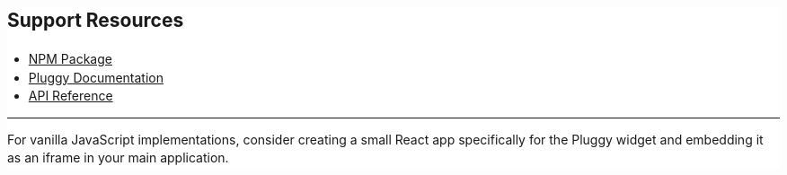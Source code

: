 ## Support Resources

- [NPM Package](https://www.npmjs.com/package/react-pluggy-connect)
- [Pluggy Documentation](https://docs.pluggy.ai)
- [API Reference](https://docs.pluggy.ai/reference)

---

For vanilla JavaScript implementations, consider creating a small React app specifically for the Pluggy widget and embedding it as an iframe in your main application.